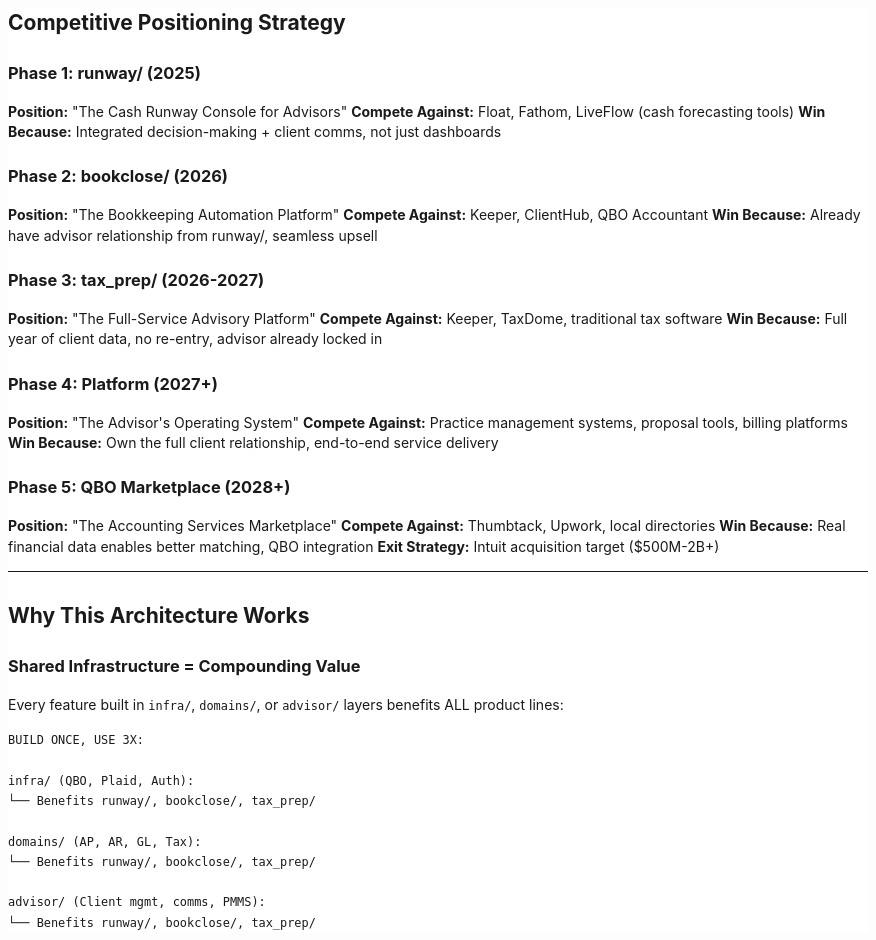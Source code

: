 
## **Competitive Positioning Strategy**

### **Phase 1: runway/ (2025)**
**Position:** "The Cash Runway Console for Advisors"
**Compete Against:** Float, Fathom, LiveFlow (cash forecasting tools)
**Win Because:** Integrated decision-making + client comms, not just dashboards

### **Phase 2: bookclose/ (2026)**
**Position:** "The Bookkeeping Automation Platform"
**Compete Against:** Keeper, ClientHub, QBO Accountant
**Win Because:** Already have advisor relationship from runway/, seamless upsell

### **Phase 3: tax_prep/ (2026-2027)**
**Position:** "The Full-Service Advisory Platform"
**Compete Against:** Keeper, TaxDome, traditional tax software
**Win Because:** Full year of client data, no re-entry, advisor already locked in

### **Phase 4: Platform (2027+)**
**Position:** "The Advisor's Operating System"
**Compete Against:** Practice management systems, proposal tools, billing platforms
**Win Because:** Own the full client relationship, end-to-end service delivery

### **Phase 5: QBO Marketplace (2028+)**
**Position:** "The Accounting Services Marketplace"
**Compete Against:** Thumbtack, Upwork, local directories
**Win Because:** Real financial data enables better matching, QBO integration
**Exit Strategy:** Intuit acquisition target ($500M-2B+)

---

## **Why This Architecture Works**

### **Shared Infrastructure = Compounding Value**

Every feature built in `infra/`, `domains/`, or `advisor/` layers benefits ALL product lines:

```
BUILD ONCE, USE 3X:

infra/ (QBO, Plaid, Auth):
└── Benefits runway/, bookclose/, tax_prep/

domains/ (AP, AR, GL, Tax):
└── Benefits runway/, bookclose/, tax_prep/

advisor/ (Client mgmt, comms, PMMS):
└── Benefits runway/, bookclose/, tax_prep/
```
